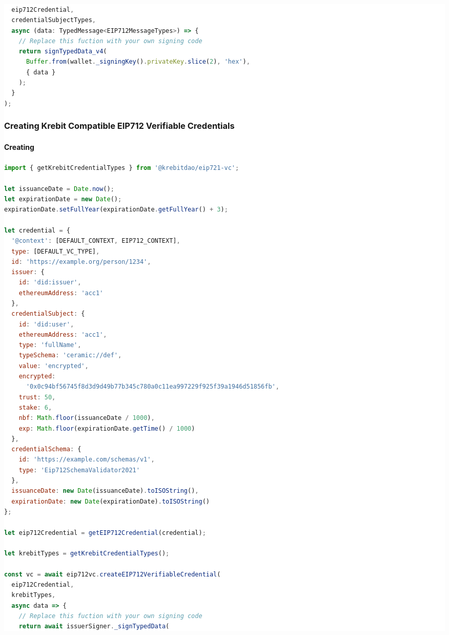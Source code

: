 ```javascript
  eip712Credential,
  credentialSubjectTypes,
  async (data: TypedMessage<EIP712MessageTypes>) => {
    // Replace this fuction with your own signing code
    return signTypedData_v4(
      Buffer.from(wallet._signingKey().privateKey.slice(2), 'hex'),
      { data }
    );
  }
);
```

### Creating Krebit Compatible EIP712 Verifiable Credentials

#### Creating

```javascript
import { getKrebitCredentialTypes } from '@krebitdao/eip721-vc';

let issuanceDate = Date.now();
let expirationDate = new Date();
expirationDate.setFullYear(expirationDate.getFullYear() + 3);

let credential = {
  '@context': [DEFAULT_CONTEXT, EIP712_CONTEXT],
  type: [DEFAULT_VC_TYPE],
  id: 'https://example.org/person/1234',
  issuer: {
    id: 'did:issuer',
    ethereumAddress: 'acc1'
  },
  credentialSubject: {
    id: 'did:user',
    ethereumAddress: 'acc1',
    type: 'fullName',
    typeSchema: 'ceramic://def',
    value: 'encrypted',
    encrypted:
      '0x0c94bf56745f8d3d9d49b77b345c780a0c11ea997229f925f39a1946d51856fb',
    trust: 50,
    stake: 6,
    nbf: Math.floor(issuanceDate / 1000),
    exp: Math.floor(expirationDate.getTime() / 1000)
  },
  credentialSchema: {
    id: 'https://example.com/schemas/v1',
    type: 'Eip712SchemaValidator2021'
  },
  issuanceDate: new Date(issuanceDate).toISOString(),
  expirationDate: new Date(expirationDate).toISOString()
};

let eip712Credential = getEIP712Credential(credential);

let krebitTypes = getKrebitCredentialTypes();

const vc = await eip712vc.createEIP712VerifiableCredential(
  eip712Credential,
  krebitTypes,
  async data => {
    // Replace this fuction with your own signing code
    return await issuerSigner._signTypedData(
```

[krebit]: http://krebit.id
[w3c ethereum eip712 signature 2021 draft]: https://w3c-ccg.github.io/ethereum-eip712-signature-2021-spec
[krebit-contracts]: https://github.com/KrebitDAO/krb-contracts